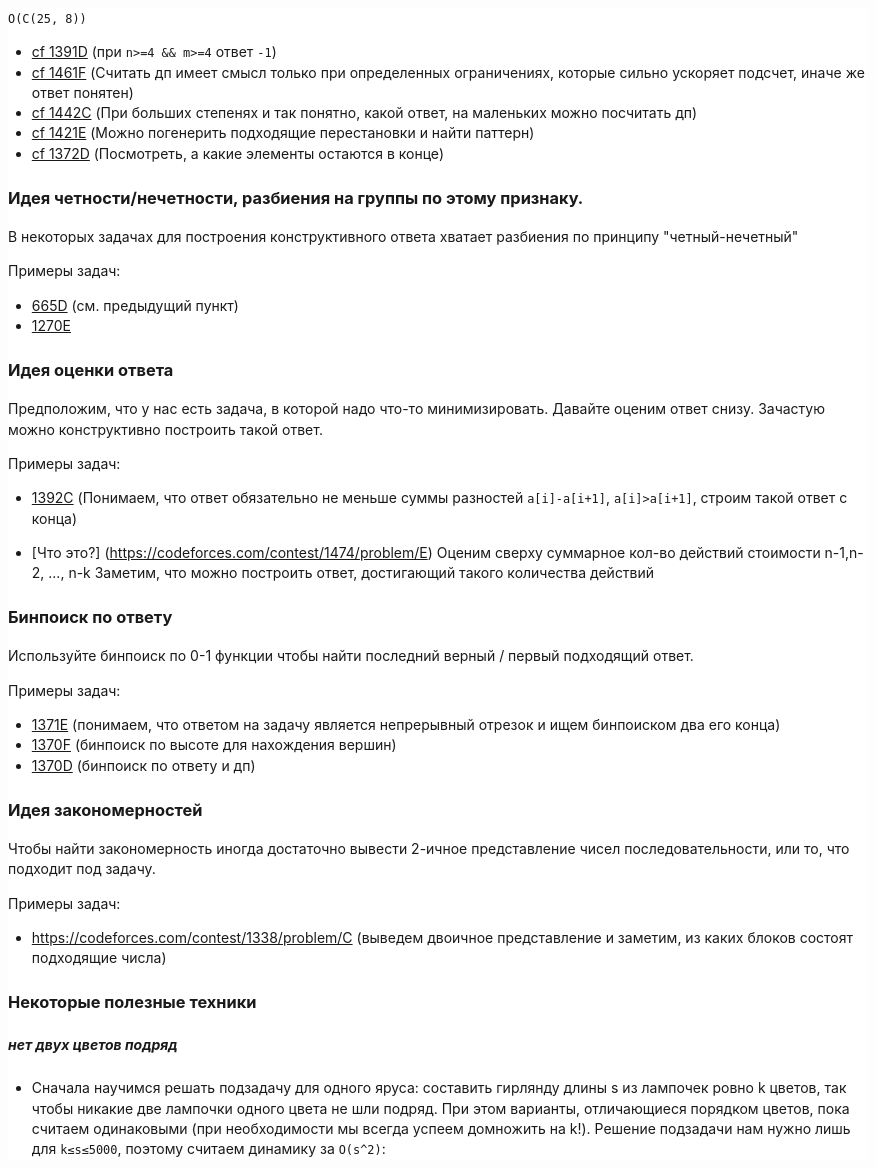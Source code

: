 ```O(C(25, 8))``` 
* [cf 1391D](<https://codeforces.com/contest/1391/problem/D>) (при ```n>=4 && m>=4``` ответ ```-1```)
* [cf 1461F](<https://codeforces.com/contest/1461/problem/F>) (Считать дп имеет смысл только при определенных ограничениях, которые сильно ускоряет подсчет, иначе же ответ понятен)
* [cf 1442C](<https://codeforces.com/contest/1442/problem/C>) (При больших степенях и так понятно, какой ответ, на маленьких можно посчитать дп)
* [cf 1421E](<https://codeforces.com/contest/1421/problem/E>) (Можно погенерить подходящие перестановки и найти паттерн)
* [cf 1372D](<https://codeforces.com/contest/1372/problem/D>) (Посмотреть, а какие элементы остаются в конце)


### Идея четности/нечетности, разбиения на группы по этому признаку.
В некоторых задачах для построения конструктивного ответа хватает разбиения по принципу "четный-нечетный"

Примеры задач:
* [665D](<https://codeforces.com/contest/665/problem/D>) (см. предыдущий пункт)
* [1270E](<https://codeforces.com/contest/1270/problem/E>)

### Идея оценки ответа
Предположим, что у нас есть задача, 
в которой надо что-то минимизировать.
Давайте оценим ответ снизу. 
Зачастую можно конструктивно построить такой ответ.

Примеры задач:
* [1392C](<https://codeforces.com/contest/1392/problem/C> )
  (Понимаем, что ответ обязательно не меньше
  суммы разностей ```a[i]-a[i+1]```, ```a[i]>a[i+1]```, 
  строим такой ответ с конца)
  
* [Что это?] (https://codeforces.com/contest/1474/problem/E)
  Оценим сверху суммарное кол-во действий стоимости n-1,n-2, ..., n-k
  Заметим, что можно построить ответ, достигающий такого количества действий

### Бинпоиск по ответу
Используйте бинпоиск по 0-1 функции чтобы найти последний верный / первый подходящий ответ.

Примеры задач:
* [1371E](<https://codeforces.com/contest/1371/problem/E2>) (понимаем, что ответом на задачу является непрерывный отрезок и ищем бинпоиском два его конца)
* [1370F](<https://codeforces.com/contest/1370/problem/F2>) (бинпоиск по высоте для нахождения вершин)
* [1370D](<https://codeforces.com/contest/1370/problem/D>) (бинпоиск по ответу и дп)

### Идея закономерностей
Чтобы найти закономерность иногда достаточно вывести 2-ичное представление чисел последовательности, или то, что подходит под задачу.

Примеры задач:
* <https://codeforces.com/contest/1338/problem/C> (выведем двоичное представление и заметим, из каких блоков состоят подходящие числа)

### Некоторые полезные техники

##### нет двух цветов подряд 
* Сначала научимся решать подзадачу для одного яруса: 
  составить гирлянду длины s из лампочек ровно k цветов, 
  так чтобы никакие две лампочки одного цвета не шли подряд.
  При этом варианты, отличающиеся порядком цветов, пока считаем одинаковыми 
  (при необходимости мы всегда успеем домножить на k!). Решение подзадачи нам нужно лишь
  для ```k≤s≤5000```, поэтому считаем динамику за ```O(s^2)```:
```